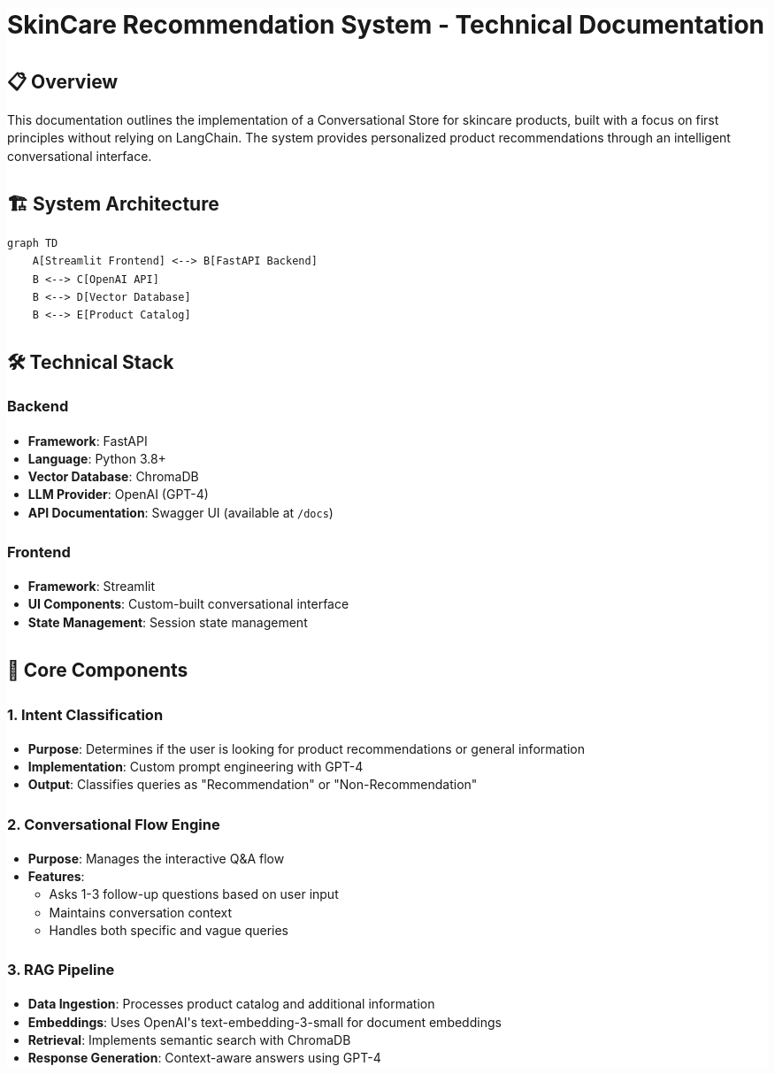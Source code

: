 # SkinCare Recommendation System - Technical Documentation

## 📋 Overview
This documentation outlines the implementation of a Conversational Store for skincare products, built with a focus on first principles without relying on LangChain. The system provides personalized product recommendations through an intelligent conversational interface.

## 🏗️ System Architecture

```mermaid
graph TD
    A[Streamlit Frontend] <--> B[FastAPI Backend]
    B <--> C[OpenAI API]
    B <--> D[Vector Database]
    B <--> E[Product Catalog]
```

## 🛠️ Technical Stack

### Backend
- **Framework**: FastAPI
- **Language**: Python 3.8+
- **Vector Database**: ChromaDB
- **LLM Provider**: OpenAI (GPT-4)
- **API Documentation**: Swagger UI (available at `/docs`)

### Frontend
- **Framework**: Streamlit
- **UI Components**: Custom-built conversational interface
- **State Management**: Session state management

## 🧩 Core Components

### 1. Intent Classification
- **Purpose**: Determines if the user is looking for product recommendations or general information
- **Implementation**: Custom prompt engineering with GPT-4
- **Output**: Classifies queries as "Recommendation" or "Non-Recommendation"

### 2. Conversational Flow Engine
- **Purpose**: Manages the interactive Q&A flow
- **Features**:
  - Asks 1-3 follow-up questions based on user input
  - Maintains conversation context
  - Handles both specific and vague queries

### 3. RAG Pipeline
- **Data Ingestion**: Processes product catalog and additional information
- **Embeddings**: Uses OpenAI's text-embedding-3-small for document embeddings
- **Retrieval**: Implements semantic search with ChromaDB
- **Response Generation**: Context-aware answers using GPT-4

